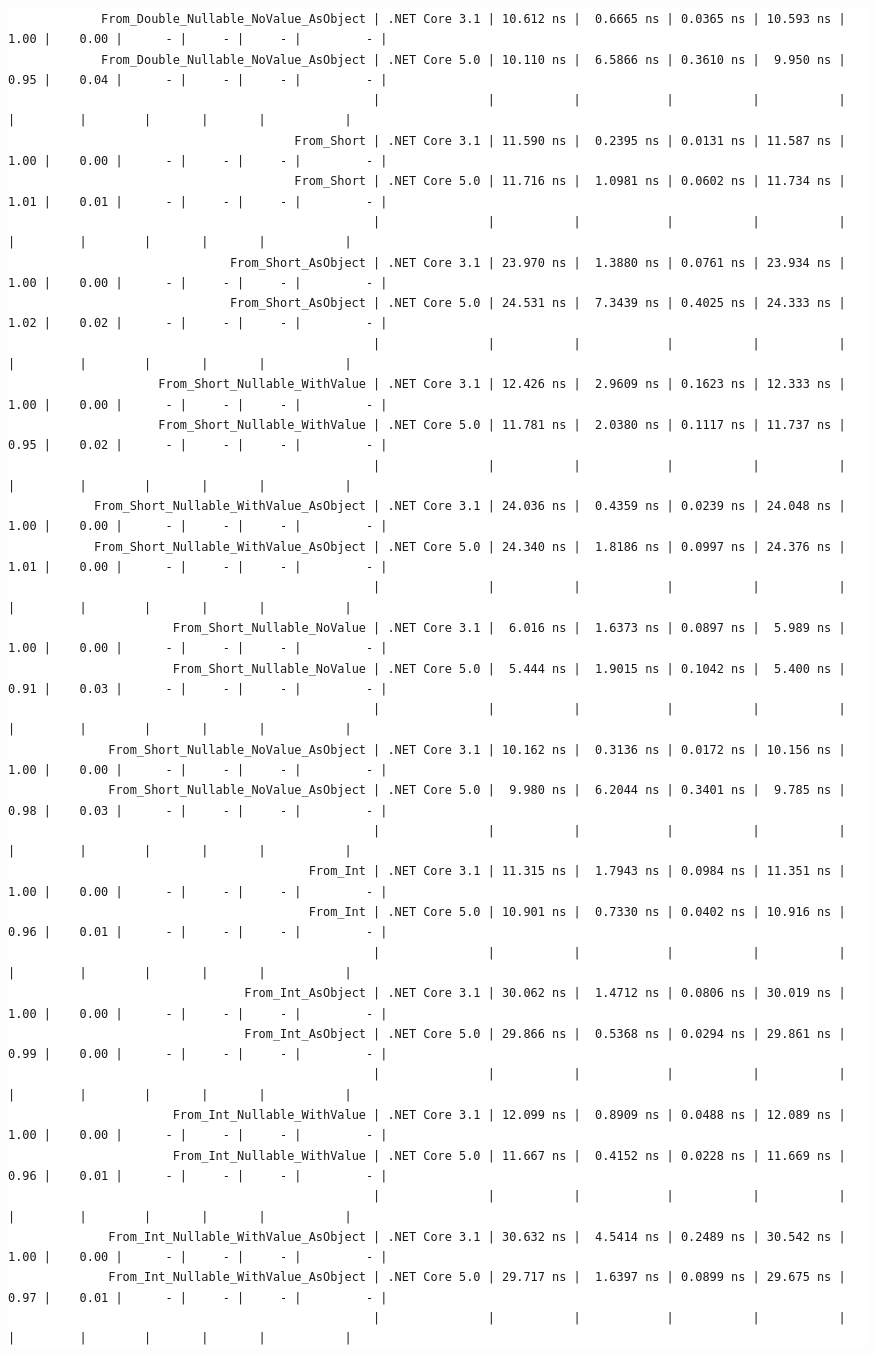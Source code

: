                  From_Double_Nullable_NoValue_AsObject | .NET Core 3.1 | 10.612 ns |  0.6665 ns | 0.0365 ns | 10.593 ns |  1.00 |    0.00 |      - |     - |     - |         - |
                 From_Double_Nullable_NoValue_AsObject | .NET Core 5.0 | 10.110 ns |  6.5866 ns | 0.3610 ns |  9.950 ns |  0.95 |    0.04 |      - |     - |     - |         - |
                                                       |               |           |            |           |           |       |         |        |       |       |           |
                                            From_Short | .NET Core 3.1 | 11.590 ns |  0.2395 ns | 0.0131 ns | 11.587 ns |  1.00 |    0.00 |      - |     - |     - |         - |
                                            From_Short | .NET Core 5.0 | 11.716 ns |  1.0981 ns | 0.0602 ns | 11.734 ns |  1.01 |    0.01 |      - |     - |     - |         - |
                                                       |               |           |            |           |           |       |         |        |       |       |           |
                                   From_Short_AsObject | .NET Core 3.1 | 23.970 ns |  1.3880 ns | 0.0761 ns | 23.934 ns |  1.00 |    0.00 |      - |     - |     - |         - |
                                   From_Short_AsObject | .NET Core 5.0 | 24.531 ns |  7.3439 ns | 0.4025 ns | 24.333 ns |  1.02 |    0.02 |      - |     - |     - |         - |
                                                       |               |           |            |           |           |       |         |        |       |       |           |
                         From_Short_Nullable_WithValue | .NET Core 3.1 | 12.426 ns |  2.9609 ns | 0.1623 ns | 12.333 ns |  1.00 |    0.00 |      - |     - |     - |         - |
                         From_Short_Nullable_WithValue | .NET Core 5.0 | 11.781 ns |  2.0380 ns | 0.1117 ns | 11.737 ns |  0.95 |    0.02 |      - |     - |     - |         - |
                                                       |               |           |            |           |           |       |         |        |       |       |           |
                From_Short_Nullable_WithValue_AsObject | .NET Core 3.1 | 24.036 ns |  0.4359 ns | 0.0239 ns | 24.048 ns |  1.00 |    0.00 |      - |     - |     - |         - |
                From_Short_Nullable_WithValue_AsObject | .NET Core 5.0 | 24.340 ns |  1.8186 ns | 0.0997 ns | 24.376 ns |  1.01 |    0.00 |      - |     - |     - |         - |
                                                       |               |           |            |           |           |       |         |        |       |       |           |
                           From_Short_Nullable_NoValue | .NET Core 3.1 |  6.016 ns |  1.6373 ns | 0.0897 ns |  5.989 ns |  1.00 |    0.00 |      - |     - |     - |         - |
                           From_Short_Nullable_NoValue | .NET Core 5.0 |  5.444 ns |  1.9015 ns | 0.1042 ns |  5.400 ns |  0.91 |    0.03 |      - |     - |     - |         - |
                                                       |               |           |            |           |           |       |         |        |       |       |           |
                  From_Short_Nullable_NoValue_AsObject | .NET Core 3.1 | 10.162 ns |  0.3136 ns | 0.0172 ns | 10.156 ns |  1.00 |    0.00 |      - |     - |     - |         - |
                  From_Short_Nullable_NoValue_AsObject | .NET Core 5.0 |  9.980 ns |  6.2044 ns | 0.3401 ns |  9.785 ns |  0.98 |    0.03 |      - |     - |     - |         - |
                                                       |               |           |            |           |           |       |         |        |       |       |           |
                                              From_Int | .NET Core 3.1 | 11.315 ns |  1.7943 ns | 0.0984 ns | 11.351 ns |  1.00 |    0.00 |      - |     - |     - |         - |
                                              From_Int | .NET Core 5.0 | 10.901 ns |  0.7330 ns | 0.0402 ns | 10.916 ns |  0.96 |    0.01 |      - |     - |     - |         - |
                                                       |               |           |            |           |           |       |         |        |       |       |           |
                                     From_Int_AsObject | .NET Core 3.1 | 30.062 ns |  1.4712 ns | 0.0806 ns | 30.019 ns |  1.00 |    0.00 |      - |     - |     - |         - |
                                     From_Int_AsObject | .NET Core 5.0 | 29.866 ns |  0.5368 ns | 0.0294 ns | 29.861 ns |  0.99 |    0.00 |      - |     - |     - |         - |
                                                       |               |           |            |           |           |       |         |        |       |       |           |
                           From_Int_Nullable_WithValue | .NET Core 3.1 | 12.099 ns |  0.8909 ns | 0.0488 ns | 12.089 ns |  1.00 |    0.00 |      - |     - |     - |         - |
                           From_Int_Nullable_WithValue | .NET Core 5.0 | 11.667 ns |  0.4152 ns | 0.0228 ns | 11.669 ns |  0.96 |    0.01 |      - |     - |     - |         - |
                                                       |               |           |            |           |           |       |         |        |       |       |           |
                  From_Int_Nullable_WithValue_AsObject | .NET Core 3.1 | 30.632 ns |  4.5414 ns | 0.2489 ns | 30.542 ns |  1.00 |    0.00 |      - |     - |     - |         - |
                  From_Int_Nullable_WithValue_AsObject | .NET Core 5.0 | 29.717 ns |  1.6397 ns | 0.0899 ns | 29.675 ns |  0.97 |    0.01 |      - |     - |     - |         - |
                                                       |               |           |            |           |           |       |         |        |       |       |           |